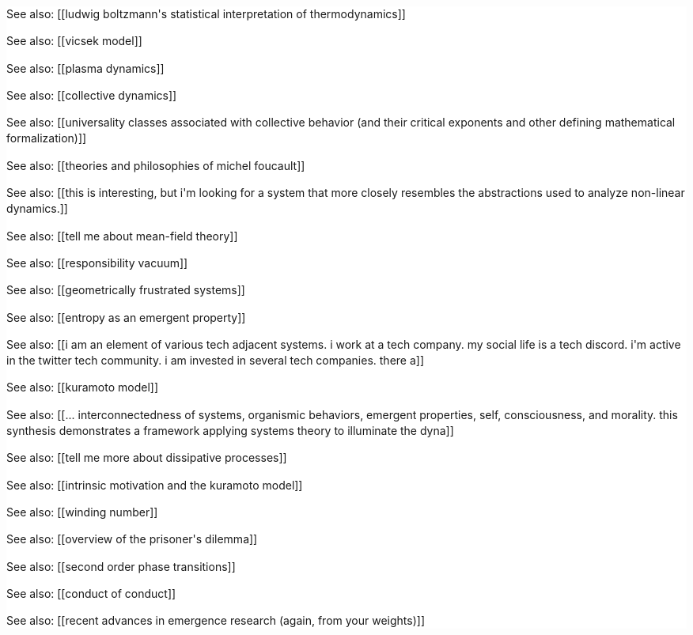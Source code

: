 
See also: [[ludwig boltzmann's statistical interpretation of thermodynamics]]


See also: [[vicsek model]]


See also: [[plasma dynamics]]


See also: [[collective dynamics]]


See also: [[universality classes associated with collective behavior (and their critical exponents and other defining mathematical formalization)]]


See also: [[theories and philosophies of michel foucault]]


See also: [[this is interesting, but i'm looking for a system that more closely resembles the abstractions used to analyze non-linear dynamics.]]


See also: [[tell me about mean-field theory]]


See also: [[responsibility vacuum]]


See also: [[geometrically frustrated systems]]


See also: [[entropy as an emergent property]]


See also: [[i am an element of various tech adjacent systems. i work at a tech company. my social life is a tech discord. i'm active in the twitter tech community. i am invested in several tech companies. there a]]


See also: [[kuramoto model]]


See also: [[... interconnectedness of systems, organismic behaviors, emergent properties, self, consciousness, and morality. this synthesis demonstrates a framework applying systems theory to illuminate the dyna]]


See also: [[tell me more about dissipative processes]]


See also: [[intrinsic motivation and the kuramoto model]]


See also: [[winding number]]


See also: [[overview of the prisoner's dilemma]]


See also: [[second order phase transitions]]


See also: [[conduct of conduct]]


See also: [[recent advances in emergence research (again, from your weights)]]

